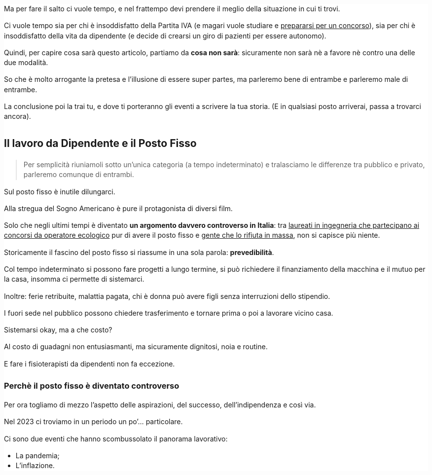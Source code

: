 Ma per fare il salto ci vuole tempo, e nel frattempo devi prendere il meglio della situazione in cui ti trovi.

Ci vuole tempo sia per chi è insoddisfatto della Partita IVA (e magari vuole studiare e [prepararsi per un concorso](https://amzn.to/3VIPmNQ)), sia per chi è insoddisfatto della vita da dipendente (e decide di crearsi un giro di pazienti per essere autonomo).

Quindi, per capire cosa sarà questo articolo, partiamo da **cosa non sarà**: sicuramente non sarà nè a favore nè contro una delle due modalità.

So che è molto arrogante la pretesa e l’illusione di essere super partes, ma parleremo bene di entrambe e parleremo male di entrambe.

La conclusione poi la trai tu, e dove ti porteranno gli eventi a scrivere la tua storia. (E in qualsiasi posto arriverai, passa a trovarci ancora).

## Il lavoro da Dipendente e il Posto Fisso

> Per semplicità riuniamoli sotto un’unica categoria (a tempo indeterminato) e tralasciamo le differenze tra pubblico e privato, parleremo comunque di entrambi.

Sul posto fisso è inutile dilungarci.

Alla stregua del Sogno Americano è pure il protagonista di diversi film.

Solo che negli ultimi tempi è diventato **un argomento davvero controverso in Italia**: tra [laureati in ingegneria che partecipano ai concorsi da operatore ecologico](https://www.ilmessaggero.it/italia/ingegnere_assunto_operatore_ecologico_famiglia_barletta_oggi_ultime_notizie-4913135.html) pur di avere il posto fisso e [gente che lo rifiuta in massa](https://www.ilmattino.it/economia/news/concorsi_pubblici_rinunce_addio_posto_fisso_stipendi_bassi-6948468.html), non si capisce più niente.

Storicamente il fascino del posto fisso si riassume in una sola parola: **prevedibilità**.

Col tempo indeterminato si possono fare progetti a lungo termine, si può richiedere il finanziamento della macchina e il mutuo per la casa, insomma ci permette di sistemarci.

Inoltre: ferie retribuite, malattia pagata, chi è donna può avere figli senza interruzioni dello stipendio.

I fuori sede nel pubblico possono chiedere trasferimento e tornare prima o poi a lavorare vicino casa.

Sistemarsi okay, ma a che costo?

Al costo di guadagni non entusiasmanti, ma sicuramente dignitosi, noia e routine.

E fare i fisioterapisti da dipendenti non fa eccezione.

### Perchè il posto fisso è diventato controverso

Per ora togliamo di mezzo l’aspetto delle aspirazioni, del successo, dell’indipendenza e così via.

Nel 2023 ci troviamo in un periodo un po’… particolare.

Ci sono due eventi che hanno scombussolato il panorama lavorativo:

* La pandemia;
* L’inflazione.
